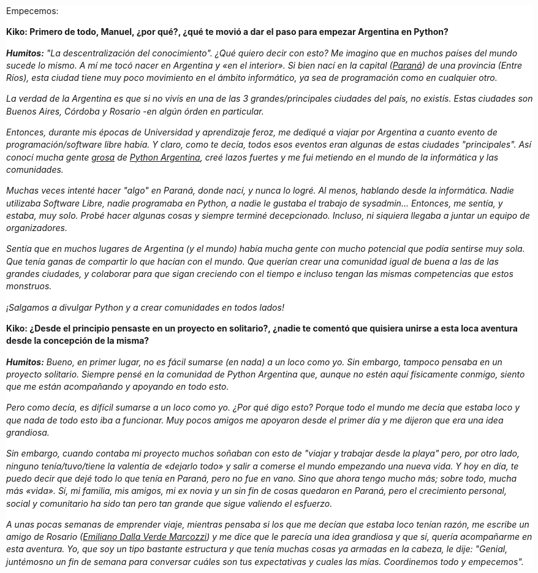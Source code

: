 Empecemos:

**Kiko: Primero de todo, Manuel, ¿por qué?, ¿qué te movió a dar el paso para empezar Argentina en Python?**

**_Humitos:_** _"La descentralización del conocimiento". ¿Qué quiero decir con esto? Me imagino que en muchos países del mundo sucede lo mismo. A mí me tocó nacer en Argentina y «en el interior». Si bien nací en la capital ([Paraná](https://es.wikipedia.org/wiki/Paran%C3%A1_%28Argentina%29)) de una provincia (Entre Ríos), esta ciudad tiene muy poco movimiento en el ámbito informático, ya sea de programación como en cualquier otro._

_La verdad de la Argentina es que si no vivís en una de las 3 grandes/principales ciudades del país, no existís. Estas ciudades son Buenos Aires, Córdoba y Rosario -en algún órden en particular._

_Entonces, durante mis épocas de Universidad y aprendizaje feroz, me dediqué a viajar por Argentina a cuanto evento de programación/software libre había. Y claro, como te decía, todos esos eventos eran algunas de estas ciudades "principales". Así conocí mucha gente [grosa](http://www.asihablamos.com/word/palabra/Groso.php) de [Python Argentina](http://python.org.ar/), creé lazos fuertes y me fui metiendo en el mundo de la informática y las comunidades._

_Muchas veces intenté hacer "algo" en Paraná, donde nací, y nunca lo logré. Al menos, hablando desde la informática. Nadie utilizaba Software Libre, nadie programaba en Python, a nadie le gustaba el trabajo de sysadmin... Entonces, me sentía, y estaba, muy solo. Probé hacer algunas cosas y siempre terminé decepcionado. Incluso, ni siquiera llegaba a juntar un equipo de organizadores._

_Sentía que en muchos lugares de Argentina (y el mundo) había mucha gente con mucho potencial que podía sentirse muy sola. Que tenía ganas de compartir lo que hacían con el mundo. Que querían crear una comunidad igual de buena a las de las grandes ciudades, y colaborar para que sigan creciendo con el tiempo e incluso tengan las mismas competencias que estos monstruos._

_¡Salgamos a divulgar Python y a crear comunidades en todos lados!_

**Kiko: ¿Desde el principio pensaste en un proyecto en solitario?, ¿nadie te comentó que quisiera unirse a esta loca aventura desde la concepción de la misma?**

_**Humitos:** Bueno, en primer lugar, no es fácil sumarse (en nada) a un loco como yo. Sin embargo, tampoco pensaba en un proyecto solitario. Siempre pensé en la comunidad de Python Argentina que, aunque no estén aquí físicamente conmigo, siento que me están acompañando y apoyando en todo esto._

_Pero como decía, es difícil sumarse a un loco como yo. ¿Por qué digo esto? Porque todo el mundo me decía que estaba loco y que nada de todo esto iba a funcionar. Muy pocos amigos me apoyaron desde el primer día y me dijeron que era una idea grandiosa._

_Sin embargo, cuando contaba mi proyecto muchos soñaban con esto de "viajar y trabajar desde la playa" pero, por otro lado, ninguno tenía/tuvo/tiene la valentía de «dejarlo todo» y salir a comerse el mundo empezando una nueva vida. Y hoy en día, te puedo decir que dejé todo lo que tenía en Paraná, pero no fue en vano. Sino que ahora tengo mucho más; sobre todo, mucha más «vida». Sí, mi familia, mis amigos, mi ex novia y un sin fin de cosas quedaron en Paraná, pero el crecimiento personal, social y comunitario ha sido tan pero tan grande que sigue valiendo el esfuerzo._

_A unas pocas semanas de emprender viaje, mientras pensaba si los que me decían que estaba loco tenían razón, me escribe un amigo de Rosario ([Emiliano Dalla Verde Marcozzi](https://github.com/edvm/)) y me dice que le parecía una idea grandiosa y que sí, quería acompañarme en esta aventura. Yo, que soy un tipo bastante estructura y que tenía muchas cosas ya armadas en la cabeza, le dije: "Genial, juntémosno un fin de semana para conversar cuáles son tus expectativas y cuales las mías. Coordinemos todo y empecemos"._
